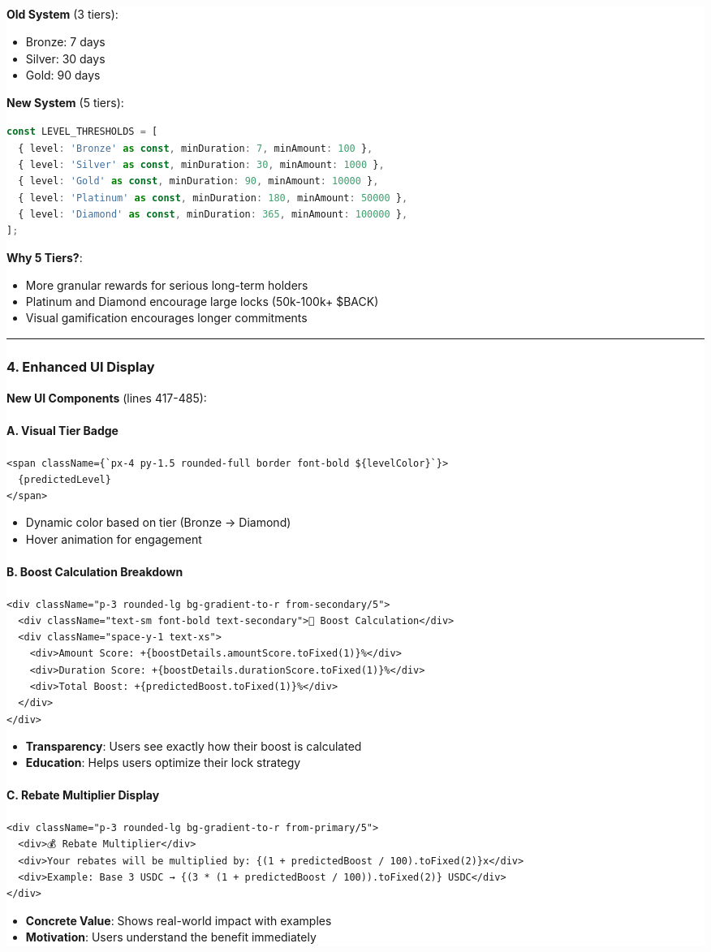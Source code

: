 **Old System** (3 tiers):
- Bronze: 7 days
- Silver: 30 days  
- Gold: 90 days

**New System** (5 tiers):
```typescript
const LEVEL_THRESHOLDS = [
  { level: 'Bronze' as const, minDuration: 7, minAmount: 100 },
  { level: 'Silver' as const, minDuration: 30, minAmount: 1000 },
  { level: 'Gold' as const, minDuration: 90, minAmount: 10000 },
  { level: 'Platinum' as const, minDuration: 180, minAmount: 50000 },
  { level: 'Diamond' as const, minDuration: 365, minAmount: 100000 },
];
```

**Why 5 Tiers?**:
- More granular rewards for serious long-term holders
- Platinum and Diamond encourage large locks (50k-100k+ $BACK)
- Visual gamification encourages longer commitments

---

### 4. **Enhanced UI Display**

**New UI Components** (lines 417-485):

#### A. **Visual Tier Badge**
```tsx
<span className={`px-4 py-1.5 rounded-full border font-bold ${levelColor}`}>
  {predictedLevel}
</span>
```
- Dynamic color based on tier (Bronze → Diamond)
- Hover animation for engagement

#### B. **Boost Calculation Breakdown**
```tsx
<div className="p-3 rounded-lg bg-gradient-to-r from-secondary/5">
  <div className="text-sm font-bold text-secondary">🎯 Boost Calculation</div>
  <div className="space-y-1 text-xs">
    <div>Amount Score: +{boostDetails.amountScore.toFixed(1)}%</div>
    <div>Duration Score: +{boostDetails.durationScore.toFixed(1)}%</div>
    <div>Total Boost: +{predictedBoost.toFixed(1)}%</div>
  </div>
</div>
```
- **Transparency**: Users see exactly how their boost is calculated
- **Education**: Helps users optimize their lock strategy

#### C. **Rebate Multiplier Display**
```tsx
<div className="p-3 rounded-lg bg-gradient-to-r from-primary/5">
  <div>💰 Rebate Multiplier</div>
  <div>Your rebates will be multiplied by: {(1 + predictedBoost / 100).toFixed(2)}x</div>
  <div>Example: Base 3 USDC → {(3 * (1 + predictedBoost / 100)).toFixed(2)} USDC</div>
</div>
```
- **Concrete Value**: Shows real-world impact with examples
- **Motivation**: Users understand the benefit immediately
